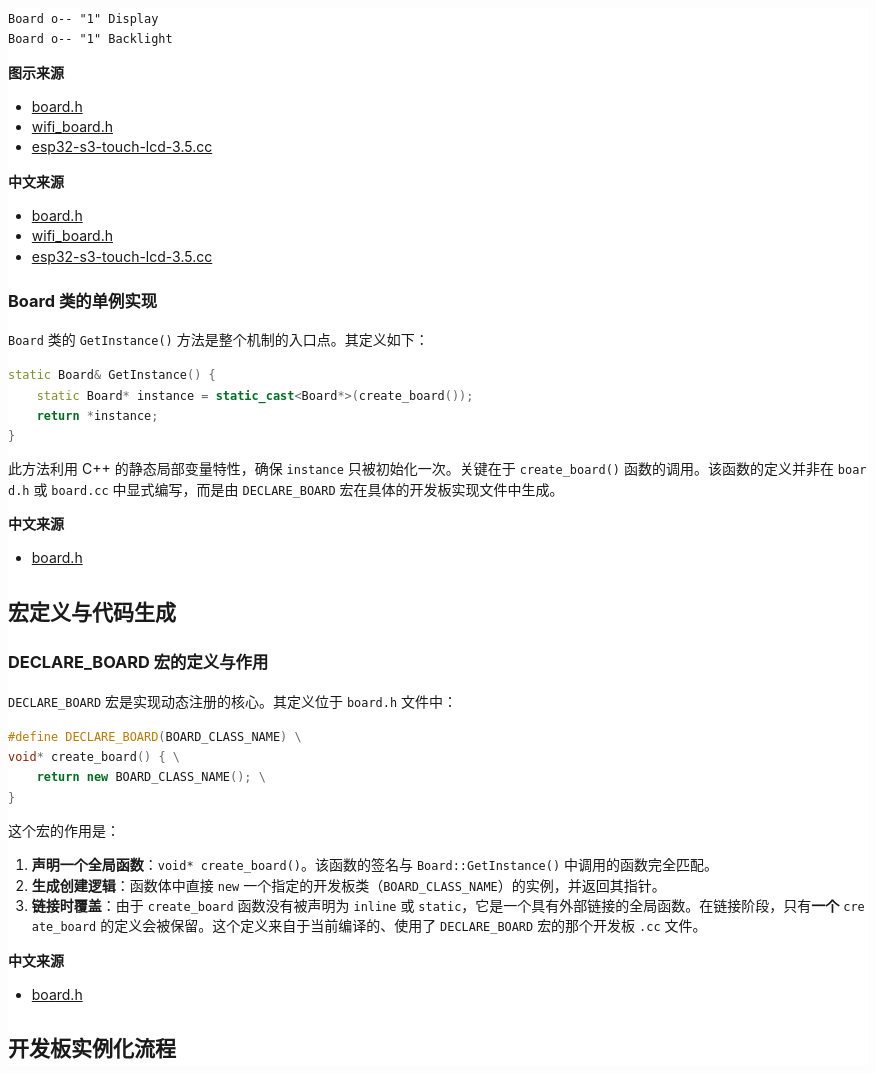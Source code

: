 ```mermaid
Board o-- "1" Display
Board o-- "1" Backlight
```

**图示来源**
- [board.h](file://main/boards/common/board.h#L1-L55)
- [wifi_board.h](file://main/boards/common/wifi_board.h#L1-L26)
- [esp32-s3-touch-lcd-3.5.cc](file://main/boards/esp32-s3-touch-lcd-3.5/esp32-s3-touch-lcd-3.5.cc#L96-L295)

**中文来源**
- [board.h](file://main/boards/common/board.h#L1-L55)
- [wifi_board.h](file://main/boards/common/wifi_board.h#L1-L26)
- [esp32-s3-touch-lcd-3.5.cc](file://main/boards/esp32-s3-touch-lcd-3.5/esp32-s3-touch-lcd-3.5.cc#L96-L295)

### Board 类的单例实现
`Board` 类的 `GetInstance()` 方法是整个机制的入口点。其定义如下：

```cpp
static Board& GetInstance() {
    static Board* instance = static_cast<Board*>(create_board());
    return *instance;
}
```

此方法利用 C++ 的静态局部变量特性，确保 `instance` 只被初始化一次。关键在于 `create_board()` 函数的调用。该函数的定义并非在 `board.h` 或 `board.cc` 中显式编写，而是由 `DECLARE_BOARD` 宏在具体的开发板实现文件中生成。

**中文来源**
- [board.h](file://main/boards/common/board.h#L25-L30)

## 宏定义与代码生成

### DECLARE_BOARD 宏的定义与作用
`DECLARE_BOARD` 宏是实现动态注册的核心。其定义位于 `board.h` 文件中：

```cpp
#define DECLARE_BOARD(BOARD_CLASS_NAME) \
void* create_board() { \
    return new BOARD_CLASS_NAME(); \
}
```

这个宏的作用是：
1.  **声明一个全局函数**：`void* create_board()`。该函数的签名与 `Board::GetInstance()` 中调用的函数完全匹配。
2.  **生成创建逻辑**：函数体中直接 `new` 一个指定的开发板类（`BOARD_CLASS_NAME`）的实例，并返回其指针。
3.  **链接时覆盖**：由于 `create_board` 函数没有被声明为 `inline` 或 `static`，它是一个具有外部链接的全局函数。在链接阶段，只有**一个** `create_board` 的定义会被保留。这个定义来自于当前编译的、使用了 `DECLARE_BOARD` 宏的那个开发板 `.cc` 文件。

**中文来源**
- [board.h](file://main/boards/common/board.h#L50-L54)

## 开发板实例化流程
